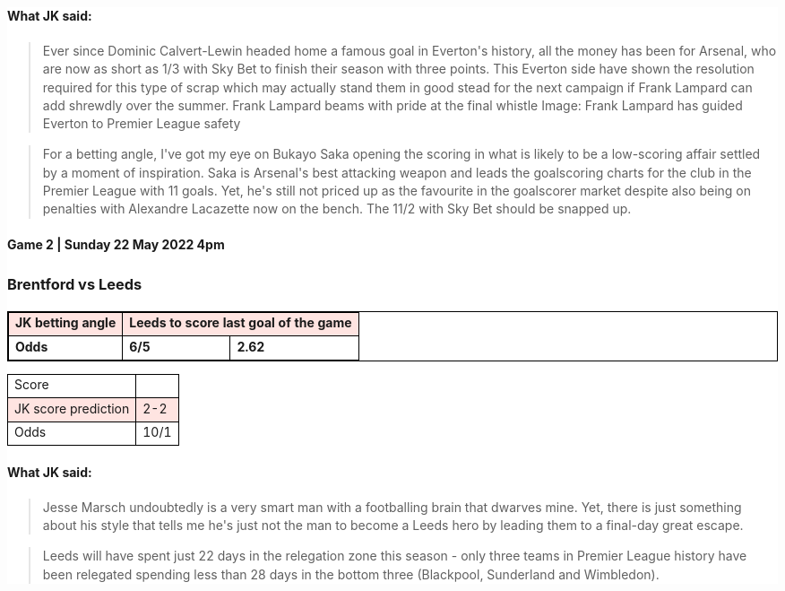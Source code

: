 #### What JK said:
> Ever since Dominic Calvert-Lewin headed home a famous goal in Everton's history, all the money has been for Arsenal, who are now as short as 1/3 with Sky Bet to finish their season with three points. This Everton side have shown the resolution required for this type of scrap which may actually stand them in good stead for the next campaign if Frank Lampard can add shrewdly over the summer.
Frank Lampard beams with pride at the final whistle
Image: Frank Lampard has guided Everton to Premier League safety

> For a betting angle, I've got my eye on Bukayo Saka opening the scoring in what is likely to be a low-scoring affair settled by a moment of inspiration. Saka is Arsenal's best attacking weapon and leads the goalscoring charts for the club in the Premier League with 11 goals. Yet, he's still not priced up as the favourite in the goalscorer market despite also being on penalties with Alexandre Lacazette now on the bench. The 11/2 with Sky Bet should be snapped up.

#### Game 2 | Sunday 22 May 2022 4pm
### Brentford vs Leeds

<table style="border:1px solid black;">
  <tr style="background-color:mistyrose;border:1px solid black">
    <td style="border:1px solid black;"><b>JK betting angle</b></td>
    <td style="border:1px solid black;" colspan="2"><b>Leeds to score last goal of the game</b></td>
    </tr>
  <tr style="background-color:white;border:1px solid black">
    <td style="border:1px solid black;"><b>Odds</b></td>
    <td style="border:1px solid black;"><b>6/5</b></td>
    <td style="border:1px solid black;"><b>2.62</b></td>
    </tr>
</table>
<p></p>
<table>
  <tr style="background-color:white;border:1px solid black">
    <td style="border:1px solid black;">Score</td>
    <td style="border:1px solid black;"> </td>
    </tr>
  <tr style="background-color:mistyrose;border:1px solid black">
    <td style="border:1px solid black;">JK score prediction</td>
    <td style="border:1px solid black;">2-2</td>
    </tr>
  <tr style="background-color:white;border:1px solid black">
    <td style="border:1px solid black;">Odds</td>
    <td style="border:1px solid black;">10/1</td>
    </tr>
</table>

#### What JK said:
> Jesse Marsch undoubtedly is a very smart man with a footballing brain that dwarves mine. Yet, there is just something about his style that tells me he's just not the man to become a Leeds hero by leading them to a final-day great escape.

> Leeds will have spent just 22 days in the relegation zone this season - only three teams in Premier League history have been relegated spending less than 28 days in the bottom three (Blackpool, Sunderland and Wimbledon).
